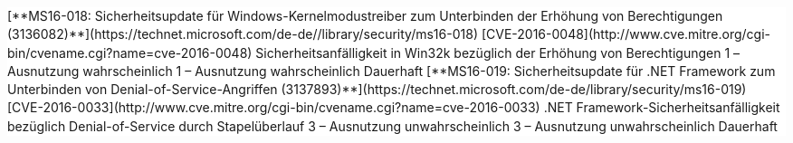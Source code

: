 </td>
</tr>
<tr>
<td style="border:1px solid black;" colspan="6">
[**MS16-018: Sicherheitsupdate für Windows-Kernelmodustreiber zum Unterbinden der Erhöhung von Berechtigungen (3136082)**](https://technet.microsoft.com/de-de//library/security/ms16-018)

</td>
</tr>
<tr>
<td style="border:1px solid black;">
[CVE-2016-0048](http://www.cve.mitre.org/cgi-bin/cvename.cgi?name=cve-2016-0048)

</td>
<td style="border:1px solid black;">
Sicherheitsanfälligkeit in Win32k bezüglich der Erhöhung von Berechtigungen

</td>
<td style="border:1px solid black;" colspan="2">
1 – Ausnutzung wahrscheinlich

</td>
<td style="border:1px solid black;">
1 – Ausnutzung wahrscheinlich

</td>
<td style="border:1px solid black;">
Dauerhaft

</td>
</tr>
<tr>
<td style="border:1px solid black;" colspan="6">
[**MS16-019: Sicherheitsupdate für .NET Framework zum Unterbinden von Denial-of-Service-Angriffen (3137893)**](https://technet.microsoft.com/de-de/library/security/ms16-019)

</td>
</tr>
<tr>
<td style="border:1px solid black;">
[CVE-2016-0033](http://www.cve.mitre.org/cgi-bin/cvename.cgi?name=cve-2016-0033)

</td>
<td style="border:1px solid black;">
.NET Framework-Sicherheitsanfälligkeit bezüglich Denial-of-Service durch Stapelüberlauf

</td>
<td style="border:1px solid black;" colspan="2">
3 – Ausnutzung unwahrscheinlich

</td>
<td style="border:1px solid black;">
3 – Ausnutzung unwahrscheinlich

</td>
<td style="border:1px solid black;">
Dauerhaft
